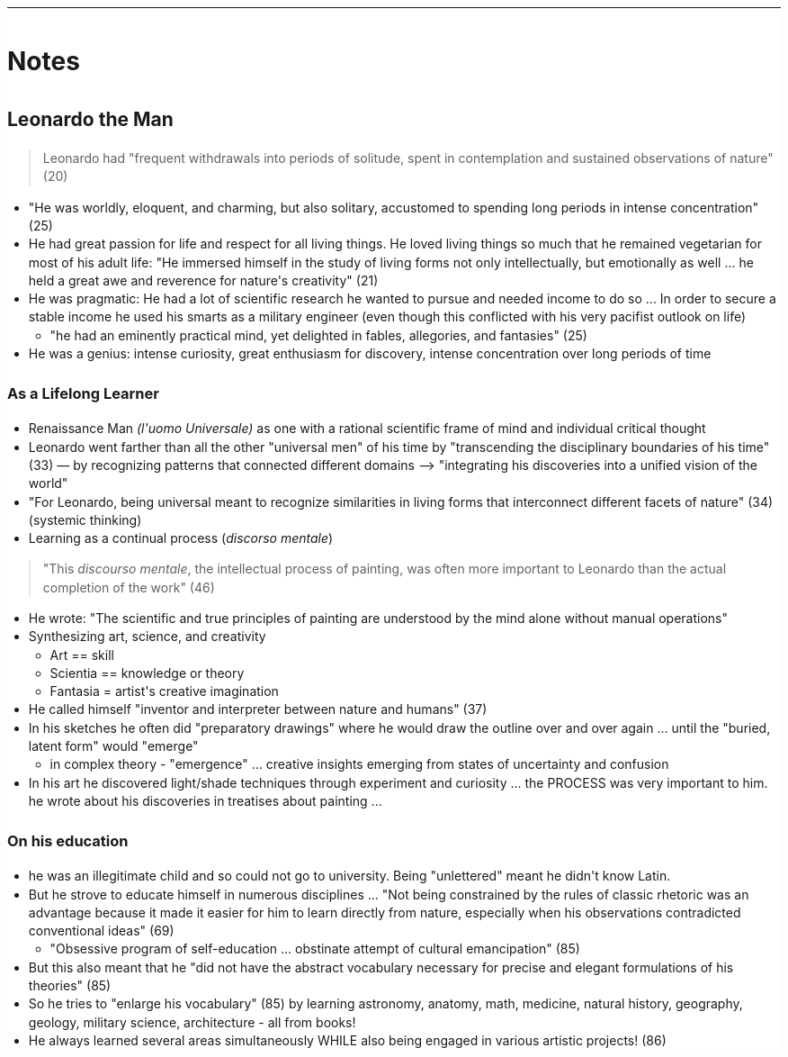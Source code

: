 
---

# Notes

## Leonardo the Man

> Leonardo had "frequent withdrawals into periods of solitude, spent in contemplation and sustained observations of nature" (20)
- "He was worldly, eloquent, and charming, but also solitary, accustomed to spending long periods in intense concentration" (25)
- He had great passion for life and respect for all living things. He loved living things so much that he remained vegetarian for most of his adult life: "He immersed himself in the study of living forms not only intellectually, but emotionally as well ... he held a great awe and reverence for nature's creativity" (21)
- He was pragmatic: He had a lot of scientific research he wanted to pursue and needed income to do so ... In order to secure a stable income he used his smarts as a military engineer (even though this conflicted with his very pacifist outlook on life)
    - "he had an eminently practical mind, yet delighted in fables, allegories, and fantasies" (25)
- He was a genius: intense curiosity, great enthusiasm for discovery, intense concentration over long periods of time

### As a Lifelong Learner
- Renaissance Man <i>(l'uomo Universale)</i> as one with a rational scientific frame of mind and individual critical thought
- Leonardo went farther than all the other "universal men" of his time by "transcending the disciplinary boundaries of his time" (33) — by recognizing patterns that connected different domains —> "integrating his discoveries into a unified vision of the world"
- "For Leonardo, being universal meant to recognize similarities in living forms that interconnect different facets of nature" (34) (systemic thinking)
- Learning as a continual process (<i>discorso mentale</i>)
> "This <i>discourso mentale</i>, the intellectual process of painting, was often more important to Leonardo than the actual completion of the work" (46)
- He wrote: "The scientific and true principles of painting are understood by the mind alone without manual operations"
- Synthesizing art, science, and creativity
    - Art == skill
    - Scientia == knowledge or theory
    - Fantasia = artist's creative imagination
- He called himself "inventor and interpreter between nature and humans" (37)
- In his sketches he often did "preparatory drawings" where he would draw the outline over and over again ... until the "buried, latent form" would "emerge"
    - in complex theory - "emergence"  ... creative insights emerging from states of uncertainty and confusion
- In his art he discovered light/shade techniques through experiment and curiosity ... the PROCESS was very important to him. he wrote about his discoveries in treatises about painting ...


### On his education
- he was an illegitimate child and so could not go to university. Being "unlettered" meant he didn't know Latin.
- But he strove to educate himself in numerous disciplines ... "Not being constrained by the rules of classic rhetoric was an advantage because it made it easier for him to learn directly from nature, especially when his observations contradicted conventional ideas" (69)
    - "Obsessive program of self-education ... obstinate attempt of cultural emancipation" (85)
- But this also meant that he "did not have the abstract vocabulary necessary for precise and elegant formulations of his theories" (85)
- So he tries to "enlarge his vocabulary" (85) by learning astronomy, anatomy, math, medicine, natural history, geography, geology, military science, architecture - all from books!
- He always learned several areas simultaneously WHILE also being engaged in various artistic projects! (86)